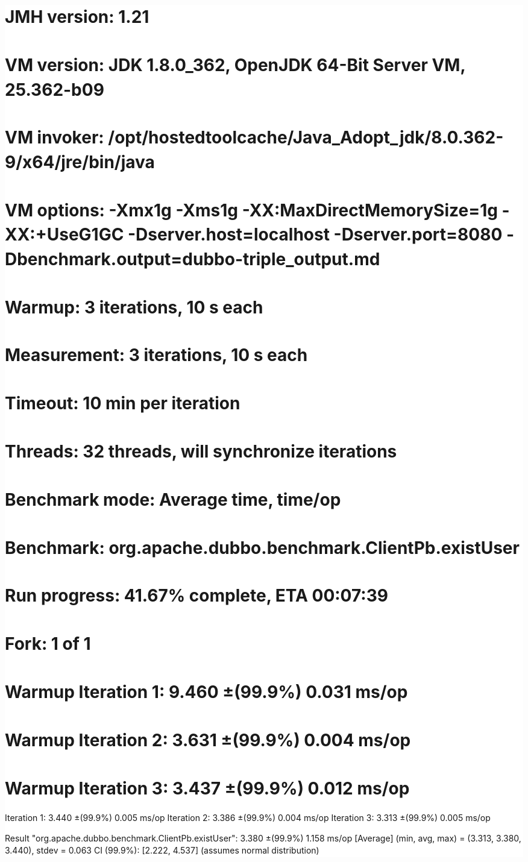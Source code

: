 
# JMH version: 1.21
# VM version: JDK 1.8.0_362, OpenJDK 64-Bit Server VM, 25.362-b09
# VM invoker: /opt/hostedtoolcache/Java_Adopt_jdk/8.0.362-9/x64/jre/bin/java
# VM options: -Xmx1g -Xms1g -XX:MaxDirectMemorySize=1g -XX:+UseG1GC -Dserver.host=localhost -Dserver.port=8080 -Dbenchmark.output=dubbo-triple_output.md
# Warmup: 3 iterations, 10 s each
# Measurement: 3 iterations, 10 s each
# Timeout: 10 min per iteration
# Threads: 32 threads, will synchronize iterations
# Benchmark mode: Average time, time/op
# Benchmark: org.apache.dubbo.benchmark.ClientPb.existUser

# Run progress: 41.67% complete, ETA 00:07:39
# Fork: 1 of 1
# Warmup Iteration   1: 9.460 ±(99.9%) 0.031 ms/op
# Warmup Iteration   2: 3.631 ±(99.9%) 0.004 ms/op
# Warmup Iteration   3: 3.437 ±(99.9%) 0.012 ms/op
Iteration   1: 3.440 ±(99.9%) 0.005 ms/op
Iteration   2: 3.386 ±(99.9%) 0.004 ms/op
Iteration   3: 3.313 ±(99.9%) 0.005 ms/op


Result "org.apache.dubbo.benchmark.ClientPb.existUser":
  3.380 ±(99.9%) 1.158 ms/op [Average]
  (min, avg, max) = (3.313, 3.380, 3.440), stdev = 0.063
  CI (99.9%): [2.222, 4.537] (assumes normal distribution)
